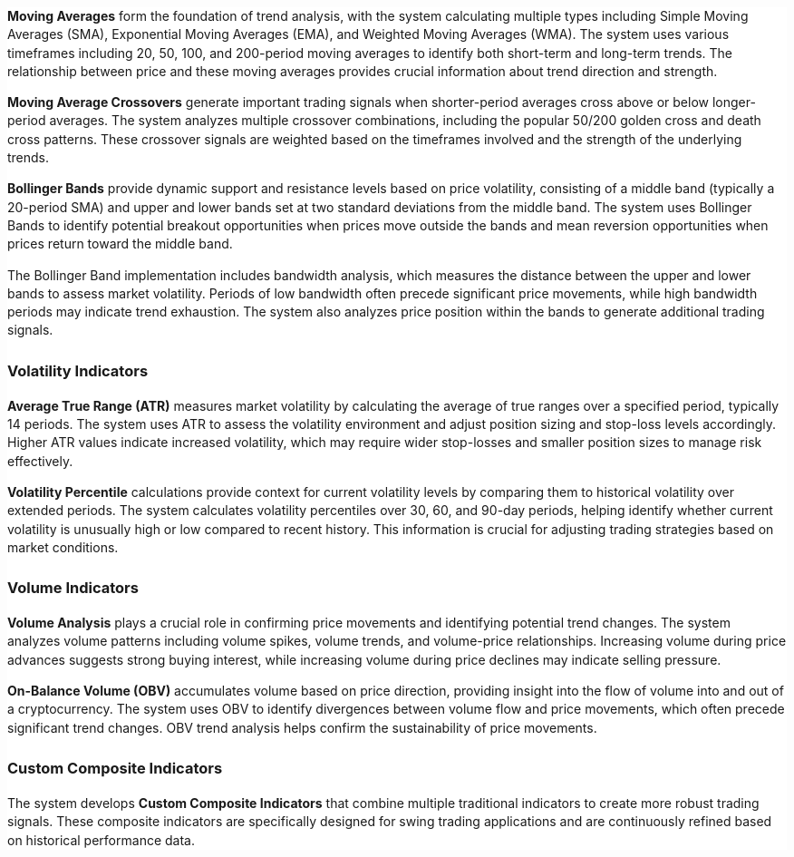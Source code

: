 **Moving Averages** form the foundation of trend analysis, with the system calculating multiple types including Simple Moving Averages (SMA), Exponential Moving Averages (EMA), and Weighted Moving Averages (WMA). The system uses various timeframes including 20, 50, 100, and 200-period moving averages to identify both short-term and long-term trends. The relationship between price and these moving averages provides crucial information about trend direction and strength.

**Moving Average Crossovers** generate important trading signals when shorter-period averages cross above or below longer-period averages. The system analyzes multiple crossover combinations, including the popular 50/200 golden cross and death cross patterns. These crossover signals are weighted based on the timeframes involved and the strength of the underlying trends.

**Bollinger Bands** provide dynamic support and resistance levels based on price volatility, consisting of a middle band (typically a 20-period SMA) and upper and lower bands set at two standard deviations from the middle band. The system uses Bollinger Bands to identify potential breakout opportunities when prices move outside the bands and mean reversion opportunities when prices return toward the middle band.

The Bollinger Band implementation includes bandwidth analysis, which measures the distance between the upper and lower bands to assess market volatility. Periods of low bandwidth often precede significant price movements, while high bandwidth periods may indicate trend exhaustion. The system also analyzes price position within the bands to generate additional trading signals.

### Volatility Indicators

**Average True Range (ATR)** measures market volatility by calculating the average of true ranges over a specified period, typically 14 periods. The system uses ATR to assess the volatility environment and adjust position sizing and stop-loss levels accordingly. Higher ATR values indicate increased volatility, which may require wider stop-losses and smaller position sizes to manage risk effectively.

**Volatility Percentile** calculations provide context for current volatility levels by comparing them to historical volatility over extended periods. The system calculates volatility percentiles over 30, 60, and 90-day periods, helping identify whether current volatility is unusually high or low compared to recent history. This information is crucial for adjusting trading strategies based on market conditions.

### Volume Indicators

**Volume Analysis** plays a crucial role in confirming price movements and identifying potential trend changes. The system analyzes volume patterns including volume spikes, volume trends, and volume-price relationships. Increasing volume during price advances suggests strong buying interest, while increasing volume during price declines may indicate selling pressure.

**On-Balance Volume (OBV)** accumulates volume based on price direction, providing insight into the flow of volume into and out of a cryptocurrency. The system uses OBV to identify divergences between volume flow and price movements, which often precede significant trend changes. OBV trend analysis helps confirm the sustainability of price movements.

### Custom Composite Indicators

The system develops **Custom Composite Indicators** that combine multiple traditional indicators to create more robust trading signals. These composite indicators are specifically designed for swing trading applications and are continuously refined based on historical performance data.
